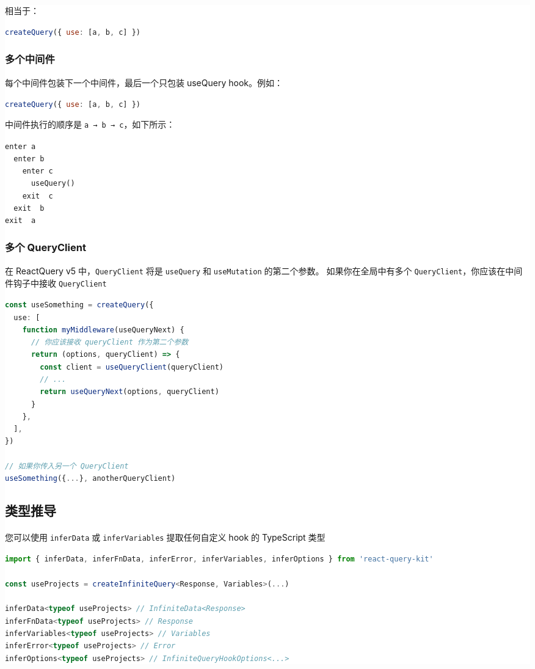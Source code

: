 相当于：

```js
createQuery({ use: [a, b, c] })
```

### 多个中间件

每个中间件包装下一个中间件，最后一个只包装 useQuery hook。例如：

```jsx
createQuery({ use: [a, b, c] })
```

中间件执行的顺序是 `a → b → c`，如下所示：

```plaintext
enter a
  enter b
    enter c
      useQuery()
    exit  c
  exit  b
exit  a
```

### 多个 QueryClient

在 ReactQuery v5 中，`QueryClient` 将是 `useQuery` 和 `useMutation` 的第二个参数。 如果你在全局中有多个 `QueryClient`，你应该在中间件钩子中接收 `QueryClient`

```ts
const useSomething = createQuery({
  use: [
    function myMiddleware(useQueryNext) {
      // 你应该接收 queryClient 作为第二个参数
      return (options, queryClient) => {
        const client = useQueryClient(queryClient)
        // ...
        return useQueryNext(options, queryClient)
      }
    },
  ],
})

// 如果你传入另一个 QueryClient
useSomething({...}, anotherQueryClient)
```

## 类型推导

您可以使用 `inferData` 或 `inferVariables` 提取任何自定义 hook 的 TypeScript 类型

```ts
import { inferData, inferFnData, inferError, inferVariables, inferOptions } from 'react-query-kit'

const useProjects = createInfiniteQuery<Response, Variables>(...)

inferData<typeof useProjects> // InfiniteData<Response>
inferFnData<typeof useProjects> // Response
inferVariables<typeof useProjects> // Variables
inferError<typeof useProjects> // Error
inferOptions<typeof useProjects> // InfiniteQueryHookOptions<...>
```


[npm]: https://www.npmjs.com
[node]: https://nodejs.org
[bugs]: https://github.com/liaoliao666/react-query-kit/issues?utf8=%E2%9C%93&q=is%3Aissue+is%3Aopen+sort%3Acreated-desc+label%3Abug
[requests]: https://github.com/liaoliao666/react-query-kit/issues?utf8=%E2%9C%93&q=is%3Aissue+is%3Aopen+sort%3Areactions-%2B1-desc+label%3Aenhancement
[good-first-issue]: https://github.com/liaoliao666/react-query-kit/issues?utf8=%E2%9C%93&q=is%3Aissue+is%3Aopen+sort%3Areactions-%2B1-desc+label%3Aenhancement+label%3A%22good+first+issue%22